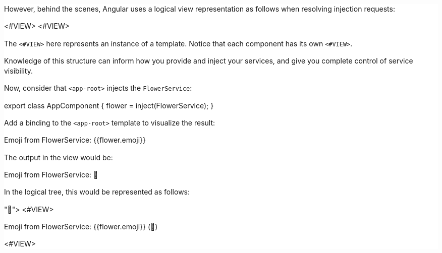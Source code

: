 </docs-code>

However, behind the scenes, Angular uses a logical view representation as follows when resolving injection requests:

<docs-code language="html">
<app-root> 
  <#VIEW>
    <app-child> <!-- ChildComponent selector -->
      <#VIEW>
      </#VIEW>
    </app-child>
  </#VIEW>
</app-root>
</docs-code>

The `<#VIEW>` here represents an instance of a template.
Notice that each component has its own `<#VIEW>`.

Knowledge of this structure can inform how you provide and inject your services, and give you complete control of service visibility.

Now, consider that `<app-root>` injects the `FlowerService`:

<docs-code header="src/app/app.component.ts" language="typescript">
export class AppComponent  {
  flower = inject(FlowerService);
}
</docs-code>

Add a binding to the `<app-root>` template to visualize the result:

<docs-code header="src/app/app.component.html" language="html">
<p>Emoji from FlowerService: {{flower.emoji}}</p>
</docs-code>

The output in the view would be:

<docs-code language="shell">
Emoji from FlowerService: &#x1F33A;
</docs-code>

In the logical tree, this would be represented as follows:

<docs-code language="html" highlight="[[1],[2],[4]]">
<app-root @ApplicationConfig
        @Inject(FlowerService) flower=>"&#x1F33A;">
  <#VIEW>
    <p>Emoji from FlowerService: {{flower.emoji}} (&#x1F33A;)</p>
    <app-child>
      <#VIEW>
      </#VIEW>
    </app-child>
  </#VIEW>
</app-root>

</docs-code>
